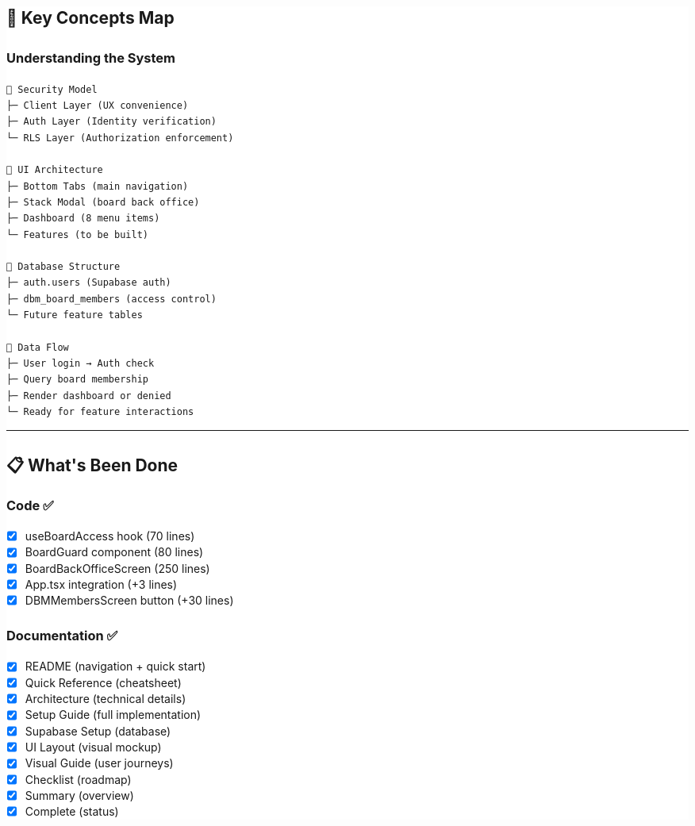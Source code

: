 
## 🔑 Key Concepts Map

### Understanding the System

```
🔐 Security Model
├─ Client Layer (UX convenience)
├─ Auth Layer (Identity verification)
└─ RLS Layer (Authorization enforcement)

📱 UI Architecture
├─ Bottom Tabs (main navigation)
├─ Stack Modal (board back office)
├─ Dashboard (8 menu items)
└─ Features (to be built)

💾 Database Structure
├─ auth.users (Supabase auth)
├─ dbm_board_members (access control)
└─ Future feature tables

🔗 Data Flow
├─ User login → Auth check
├─ Query board membership
├─ Render dashboard or denied
└─ Ready for feature interactions
```

---

## 📋 What's Been Done

### Code ✅
- [x] useBoardAccess hook (70 lines)
- [x] BoardGuard component (80 lines)
- [x] BoardBackOfficeScreen (250 lines)
- [x] App.tsx integration (+3 lines)
- [x] DBMMembersScreen button (+30 lines)

### Documentation ✅
- [x] README (navigation + quick start)
- [x] Quick Reference (cheatsheet)
- [x] Architecture (technical details)
- [x] Setup Guide (full implementation)
- [x] Supabase Setup (database)
- [x] UI Layout (visual mockup)
- [x] Visual Guide (user journeys)
- [x] Checklist (roadmap)
- [x] Summary (overview)
- [x] Complete (status)
